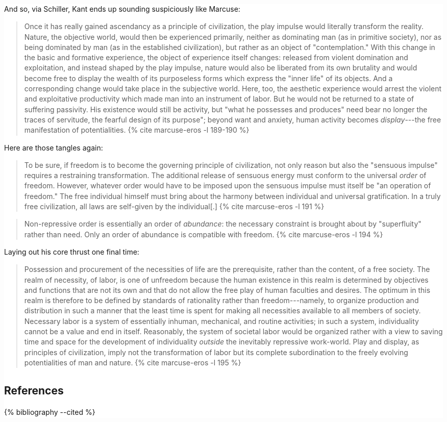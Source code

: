 And so, via Schiller, Kant ends up sounding suspiciously like Marcuse:

> Once it has really gained ascendancy as a principle of civilization, the play impulse would literally transform the reality. Nature, the objective world, would then be experienced primarily, neither as dominating man (as in primitive society), nor as being dominated by man (as in the established civilization), but rather as an object of "contemplation." With this change in the basic and formative experience, the object of experience itself changes: released from violent domination and exploitation, and instead shaped by the play impulse, nature would also be liberated from its own brutality and would become free to display the wealth of its purposeless forms which express the "inner life" of its objects. And a corresponding change would take place in the subjective world. Here, too, the aesthetic experience would arrest the violent and exploitative productivity which made man into an instrument of labor. But he would not be returned to a state of suffering passivity. His existence would still be activity, but "what he possesses and produces" need bear no longer the traces of servitude, the fearful design of its purpose"; beyond want and anxiety, human activity becomes _display_---the free manifestation of potentialities. {% cite marcuse-eros -l 189-190 %}

Here are those tangles again:

> To be sure, if freedom is to become the governing principle of civilization, not only reason but also the "sensuous impulse" requires a restraining transformation. The additional release of sensuous energy must conform to the universal _order_ of freedom. However, whatever order would have to be imposed upon the sensuous impulse must itself be "an operation of freedom." The free individual himself must bring about the harmony between individual and universal gratification. In a truly free civilization, all laws are self-given by the individual[.] {% cite marcuse-eros -l 191 %}

> Non-repressive order is essentially an order of _abundance_: the necessary constraint is brought about by "superfluity" rather than need. Only an order of abundance is compatible with freedom. {% cite marcuse-eros -l 194 %}

Laying out his core thrust one final time:

> Possession and procurement of the necessities of life are the prerequisite, rather than the content, of a free society. The realm of necessity, of labor, is one of unfreedom because the human existence in this realm is determined by objectives and functions that are not its own and that do not allow the free play of human faculties and desires. The optimum in this realm is therefore to be defined by standards of rationality rather than freedom---namely, to organize production and distribution in such a manner that the least time is spent for making all necessities available to all members of society. Necessary labor is a system of essentially inhuman, mechanical, and routine activities; in such a system, individuality cannot be a value and end in itself. Reasonably, the system of societal labor would be organized rather with a view to saving time and space for the development of individuality _outside_ the inevitably repressive work-world. Play and display, as principles of civilization, imply not the transformation of labor but its complete subordination to the freely evolving potentialities of man and nature. {% cite marcuse-eros -l 195 %}

## References
{% bibliography --cited %}
